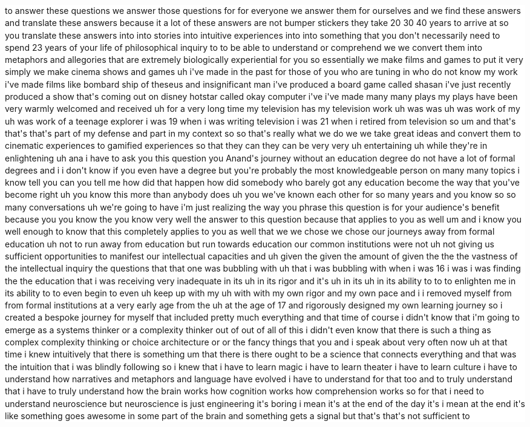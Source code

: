 to answer these questions we answer those questions for for everyone we answer them for ourselves and we find these answers and translate these answers because it a lot
of these answers are not bumper stickers they take 20 30 40 years to arrive at so you translate these answers into into
stories into intuitive experiences into into something that you don't necessarily need to spend 23 years of your life of philosophical
inquiry to to be able to understand or comprehend we we convert them into metaphors and allegories that are extremely
biologically experiential for you so essentially we make films and games to put it very simply we make cinema shows
and games uh i've made in the past for those of you who are tuning in who do not know my
work i've made films like bombard ship of theseus and insignificant man i've
produced a board game called shasan i've just recently produced a show that's
coming out on disney hotstar called okay computer i've i've made many many plays my plays have
been very warmly welcomed and received uh for a very long time my television has my television work
uh was was uh was work of my uh was work of a teenage explorer i was
19 when i was writing television i was 21 when i retired from television so um and that's that's that's part of my
defense and part in my context so so that's really what we do we we take great ideas and convert them to
cinematic experiences to gamified experiences so that they can they can be very very uh entertaining
uh while they're in enlightening uh ana i have to ask you this question you
Anand's journey without an education degree
do not have a lot of formal degrees and i i don't know if you even have a degree but
you're probably the most knowledgeable person on many many topics i know tell you can you tell me how did that
happen how did somebody who barely got any education become the way that you've become right uh
you know this more than anybody does uh you we've known each other for so many years and you know so so many conversations uh
we're going to have i'm just realizing the way you phrase this question is for your audience's benefit
because you you know the you know very well the answer to this question because that applies to you as well um and i know you well enough to know
that this completely applies to you as well that we we chose
we chose our journeys away from formal education uh not to run away from education but run
towards education our common institutions were not uh not
giving us sufficient opportunities to manifest our intellectual capacities and uh given the given the amount of
given the the the vastness of the intellectual inquiry the questions that that one was bubbling with uh that i was
bubbling with when i was 16 i was i was finding the the education that i was receiving
very inadequate in its uh in its rigor and it's uh in its uh in its ability to
to to enlighten me in its ability to to even begin to even uh keep up with my uh with
with my own rigor and my own pace and i i removed myself from from formal
institutions at a very early age from the uh at the age of 17 and rigorously designed my own learning journey so i
created a bespoke journey for myself that included pretty much everything and that time of course i didn't know that i'm going to
emerge as a systems thinker or a complexity thinker out of out of all of this i didn't even know that there is such a thing as complex
complexity thinking or choice architecture or or the fancy things that you and i speak about very often now uh at that time i knew intuitively that
there is something um that there is there ought to be a science that connects everything
and that was the intuition that i was blindly following so i knew that i have to learn magic i have to learn
theater i have to learn culture i have to understand how narratives and metaphors and language
have evolved i have to understand for that too and to truly understand that i have to truly understand how the brain
works how cognition works how comprehension works so for that i need to understand neuroscience but neuroscience is just engineering it's boring i mean it's at
the end of the day it's i mean at the end it's like something goes awesome in some part of the brain and something gets a signal but that's that's not sufficient to